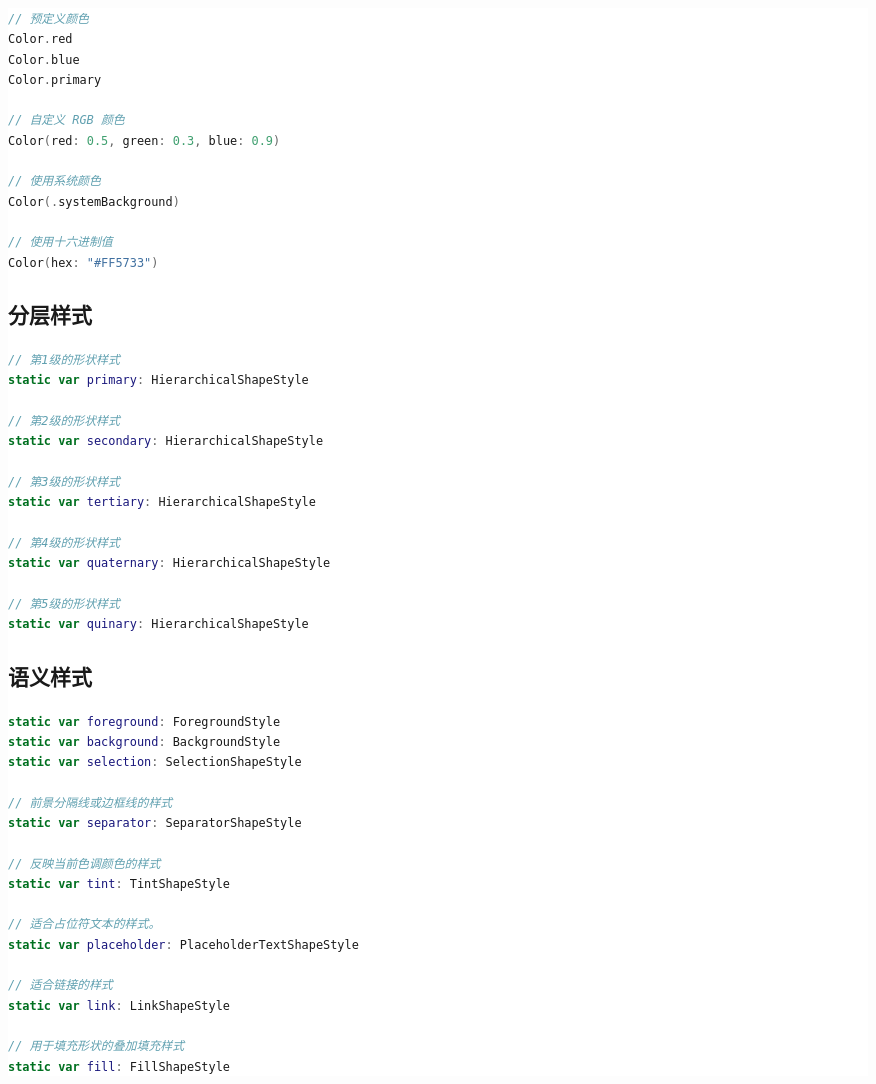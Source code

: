 ```swift
// 预定义颜色
Color.red
Color.blue
Color.primary

// 自定义 RGB 颜色
Color(red: 0.5, green: 0.3, blue: 0.9)

// 使用系统颜色
Color(.systemBackground)

// 使用十六进制值
Color(hex: "#FF5733")
```

## 分层样式

```swift
// 第1级的形状样式
static var primary: HierarchicalShapeStyle

// 第2级的形状样式
static var secondary: HierarchicalShapeStyle

// 第3级的形状样式
static var tertiary: HierarchicalShapeStyle

// 第4级的形状样式
static var quaternary: HierarchicalShapeStyle

// 第5级的形状样式
static var quinary: HierarchicalShapeStyle
```

## 语义样式

```swift
static var foreground: ForegroundStyle
static var background: BackgroundStyle
static var selection: SelectionShapeStyle

// 前景分隔线或边框线的样式
static var separator: SeparatorShapeStyle

// 反映当前色调颜色的样式
static var tint: TintShapeStyle

// 适合占位符文本的样式。
static var placeholder: PlaceholderTextShapeStyle

// 适合链接的样式
static var link: LinkShapeStyle

// 用于填充形状的叠加填充样式
static var fill: FillShapeStyle
```
